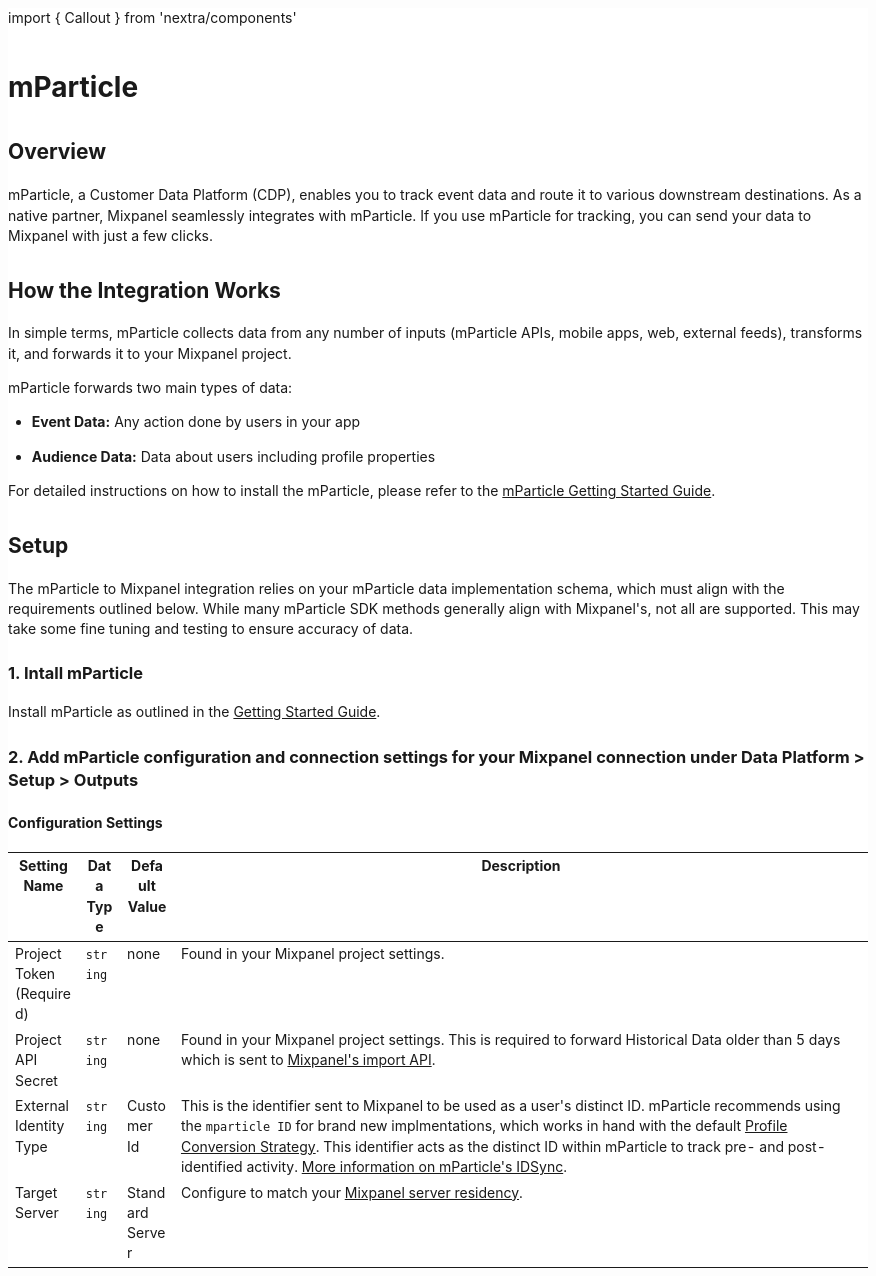 import { Callout } from 'nextra/components'

# mParticle

## Overview

mParticle, a Customer Data Platform (CDP), enables you to track event data and route it to various downstream destinations. As a native partner, Mixpanel seamlessly integrates with mParticle. If you use mParticle for tracking, you can send your data to Mixpanel with just a few clicks.

## How the Integration Works
In simple terms, mParticle collects data from any number of inputs (mParticle APIs, mobile apps, web, external feeds), transforms it, and forwards it to your Mixpanel project.

mParticle forwards two main types of data:

* **Event Data:** Any action done by users in your app

* **Audience Data:** Data about users including profile properties

For detailed instructions on how to install the mParticle, please refer to the [mParticle Getting Started Guide](https://docs.mparticle.com/guides/getting-started/create-an-input).

## Setup

<Callout type="info">
    The mParticle to Mixpanel integration relies on your mParticle data implementation schema, which must align with the requirements outlined below. While many mParticle SDK methods generally align with Mixpanel's, not all are supported. This may take some fine tuning and testing to ensure accuracy of data.
</Callout>

### 1. Intall mParticle

Install mParticle as outlined in the [Getting Started Guide](https://docs.mparticle.com/guides/getting-started/create-an-input).


### 2. Add mParticle configuration and connection settings for your Mixpanel connection under Data Platform > Setup > Outputs

#### Configuration Settings

| Setting Name           | Data Type  | Default Value  | Description      |
|-----------------------|-----------------------|---------------------|-----------------|
| Project Token (Required) | `string` | none  | Found in your Mixpanel project settings. |
| Project API Secret| `string` | none | Found in your Mixpanel project settings. This is required to forward Historical Data older than 5 days which is sent to [Mixpanel's import API](https://developer.mixpanel.com/reference/import-events).|
| External Identity Type| `string` | Customer Id | This is the identifier sent to Mixpanel to be used as a user's distinct ID. mParticle recommends using the `mparticle ID` for brand new implmentations, which works in hand with the default [Profile Conversion Strategy](https://docs.mparticle.com/guides/idsync/profile-conversion-strategy/). This identifier acts as the distinct ID within mParticle to track pre- and post- identified activity. [More information on mParticle's IDSync](https://docs.mparticle.com/guides/idsync/use-cases/).|
| Target Server   | `string` | Standard Server | Configure to match your [Mixpanel server residency](https://docs.mixpanel.com/docs/privacy/eu-residency). |
